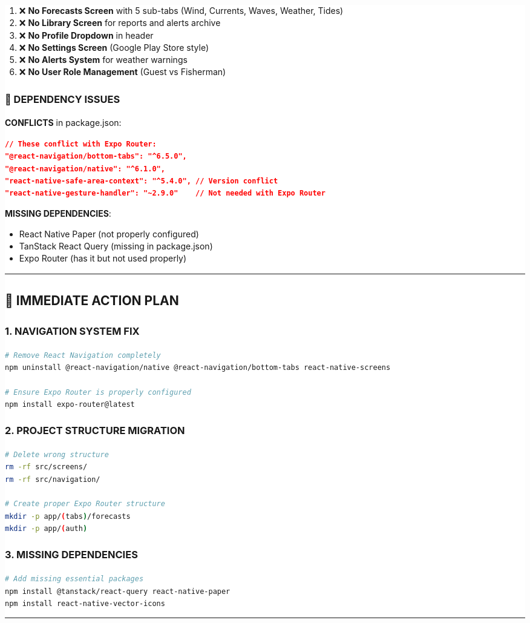 1. ❌ **No Forecasts Screen** with 5 sub-tabs (Wind, Currents, Waves, Weather, Tides)
2. ❌ **No Library Screen** for reports and alerts archive
3. ❌ **No Profile Dropdown** in header
4. ❌ **No Settings Screen** (Google Play Store style)
5. ❌ **No Alerts System** for weather warnings
6. ❌ **No User Role Management** (Guest vs Fisherman)

### **🚫 DEPENDENCY ISSUES**
**CONFLICTS** in package.json:
```json
// These conflict with Expo Router:
"@react-navigation/bottom-tabs": "^6.5.0",
"@react-navigation/native": "^6.1.0",
"react-native-safe-area-context": "^5.4.0", // Version conflict
"react-native-gesture-handler": "~2.9.0"    // Not needed with Expo Router
```

**MISSING DEPENDENCIES**:
- React Native Paper (not properly configured)
- TanStack React Query (missing in package.json)
- Expo Router (has it but not used properly)

---

## 🚨 IMMEDIATE ACTION PLAN

### **1. NAVIGATION SYSTEM FIX**
```bash
# Remove React Navigation completely
npm uninstall @react-navigation/native @react-navigation/bottom-tabs react-native-screens

# Ensure Expo Router is properly configured
npm install expo-router@latest
```

### **2. PROJECT STRUCTURE MIGRATION**
```bash
# Delete wrong structure
rm -rf src/screens/
rm -rf src/navigation/

# Create proper Expo Router structure
mkdir -p app/(tabs)/forecasts
mkdir -p app/(auth)
```

### **3. MISSING DEPENDENCIES**
```bash
# Add missing essential packages
npm install @tanstack/react-query react-native-paper
npm install react-native-vector-icons
```

---